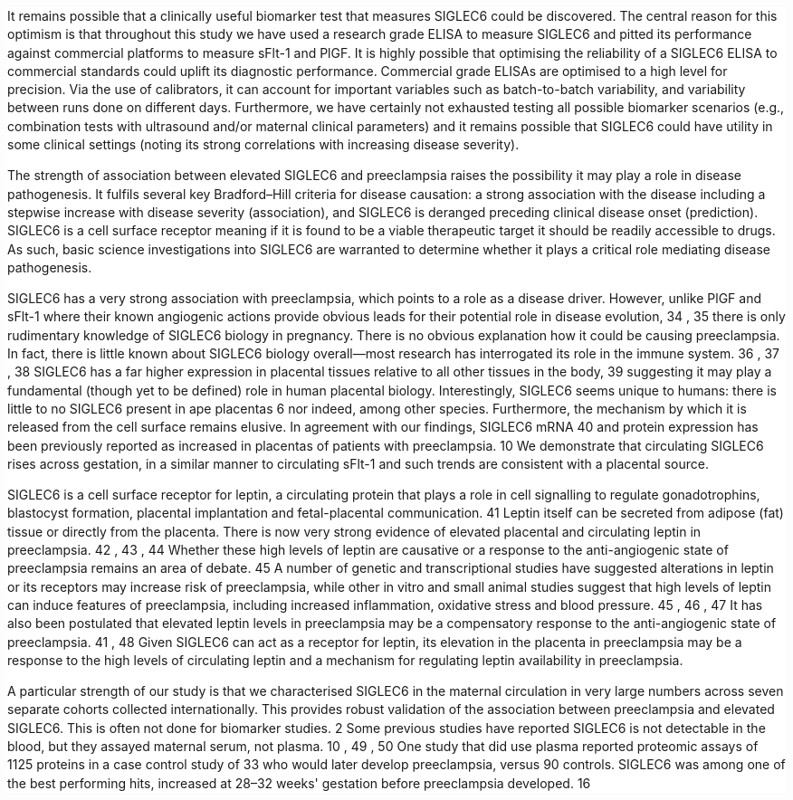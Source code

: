 It remains possible that a clinically useful biomarker test that measures SIGLEC6 could be discovered. The central reason for this optimism is that throughout this study we have used a research grade ELISA to measure SIGLEC6 and pitted its performance against commercial platforms to measure sFlt-1 and PlGF. It is highly possible that optimising the reliability of a SIGLEC6 ELISA to commercial standards could uplift its diagnostic performance. Commercial grade ELISAs are optimised to a high level for precision. Via the use of calibrators, it can account for important variables such as batch-to-batch variability, and variability between runs done on different days. Furthermore, we have certainly not exhausted testing all possible biomarker scenarios (e.g., combination tests with ultrasound and/or maternal clinical parameters) and it remains possible that SIGLEC6 could have utility in some clinical settings (noting its strong correlations with increasing disease severity).

The strength of association between elevated SIGLEC6 and preeclampsia raises the possibility it may play a role in disease pathogenesis. It fulfils several key Bradford–Hill criteria for disease causation: a strong association with the disease including a stepwise increase with disease severity (association), and SIGLEC6 is deranged preceding clinical disease onset (prediction). SIGLEC6 is a cell surface receptor meaning if it is found to be a viable therapeutic target it should be readily accessible to drugs. As such, basic science investigations into SIGLEC6 are warranted to determine whether it plays a critical role mediating disease pathogenesis.

SIGLEC6 has a very strong association with preeclampsia, which points to a role as a disease driver. However, unlike PlGF and sFlt-1 where their known angiogenic actions provide obvious leads for their potential role in disease evolution, 34 , 35 there is only rudimentary knowledge of SIGLEC6 biology in pregnancy. There is no obvious explanation how it could be causing preeclampsia. In fact, there is little known about SIGLEC6 biology overall—most research has interrogated its role in the immune system. 36 , 37 , 38 SIGLEC6 has a far higher expression in placental tissues relative to all other tissues in the body, 39 suggesting it may play a fundamental (though yet to be defined) role in human placental biology. Interestingly, SIGLEC6 seems unique to humans: there is little to no SIGLEC6 present in ape placentas 6 nor indeed, among other species. Furthermore, the mechanism by which it is released from the cell surface remains elusive. In agreement with our findings, SIGLEC6 mRNA 40 and protein expression has been previously reported as increased in placentas of patients with preeclampsia. 10 We demonstrate that circulating SIGLEC6 rises across gestation, in a similar manner to circulating sFlt-1 and such trends are consistent with a placental source.

SIGLEC6 is a cell surface receptor for leptin, a circulating protein that plays a role in cell signalling to regulate gonadotrophins, blastocyst formation, placental implantation and fetal-placental communication. 41 Leptin itself can be secreted from adipose (fat) tissue or directly from the placenta. There is now very strong evidence of elevated placental and circulating leptin in preeclampsia. 42 , 43 , 44 Whether these high levels of leptin are causative or a response to the anti-angiogenic state of preeclampsia remains an area of debate. 45 A number of genetic and transcriptional studies have suggested alterations in leptin or its receptors may increase risk of preeclampsia, while other in vitro and small animal studies suggest that high levels of leptin can induce features of preeclampsia, including increased inflammation, oxidative stress and blood pressure. 45 , 46 , 47 It has also been postulated that elevated leptin levels in preeclampsia may be a compensatory response to the anti-angiogenic state of preeclampsia. 41 , 48 Given SIGLEC6 can act as a receptor for leptin, its elevation in the placenta in preeclampsia may be a response to the high levels of circulating leptin and a mechanism for regulating leptin availability in preeclampsia.

A particular strength of our study is that we characterised SIGLEC6 in the maternal circulation in very large numbers across seven separate cohorts collected internationally. This provides robust validation of the association between preeclampsia and elevated SIGLEC6. This is often not done for biomarker studies. 2 Some previous studies have reported SIGLEC6 is not detectable in the blood, but they assayed maternal serum, not plasma. 10 , 49 , 50 One study that did use plasma reported proteomic assays of 1125 proteins in a case control study of 33 who would later develop preeclampsia, versus 90 controls. SIGLEC6 was among one of the best performing hits, increased at 28–32 weeks' gestation before preeclampsia developed. 16
